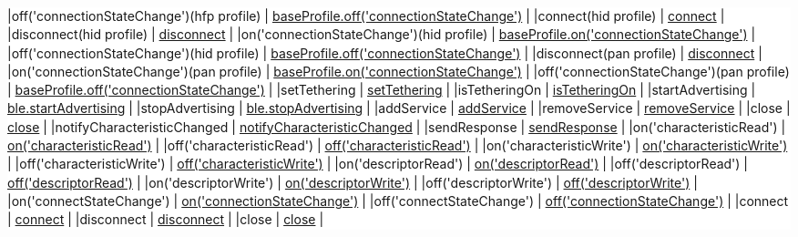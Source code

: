 |off('connectionStateChange')(hfp profile) | [baseProfile.off('connectionStateChange')](https://gitee.com/openharmony/docs/tree/OpenHarmony-4.0-Release/zh-cn/application-dev/reference/apis/js-apis-bluetooth-baseProfile.md#baseprofileoffconnectionstatechange)  |
|connect(hid profile) | [connect](https://gitee.com/openharmony/docs/tree/OpenHarmony-4.0-Release/zh-cn/application-dev/reference/apis/js-apis-bluetooth-hid.md#connect)  |
|disconnect(hid profile) | [disconnect](https://gitee.com/openharmony/docs/tree/OpenHarmony-4.0-Release/zh-cn/application-dev/reference/apis/js-apis-bluetooth-hid.md#disconnect)  |
|on('connectionStateChange')(hid profile) | [baseProfile.on('connectionStateChange')](https://gitee.com/openharmony/docs/tree/OpenHarmony-4.0-Release/zh-cn/application-dev/reference/apis/js-apis-bluetooth-baseProfile.md#baseprofileonconnectionstatechange)  |
|off('connectionStateChange')(hid profile) | [baseProfile.off('connectionStateChange')](https://gitee.com/openharmony/docs/tree/OpenHarmony-4.0-Release/zh-cn/application-dev/reference/apis/js-apis-bluetooth-baseProfile.md#baseprofileoffconnectionstatechange)  |
|disconnect(pan profile) | [disconnect](https://gitee.com/openharmony/docs/tree/OpenHarmony-4.0-Release/zh-cn/application-dev/reference/apis/js-apis-bluetooth-pan.md#disconnect)  |
|on('connectionStateChange')(pan profile) | [baseProfile.on('connectionStateChange')](https://gitee.com/openharmony/docs/tree/OpenHarmony-4.0-Release/zh-cn/application-dev/reference/apis/js-apis-bluetooth-baseProfile.md#baseprofileonconnectionstatechange)  |
|off('connectionStateChange')(pan profile) | [baseProfile.off('connectionStateChange')](https://gitee.com/openharmony/docs/tree/OpenHarmony-4.0-Release/zh-cn/application-dev/reference/apis/js-apis-bluetooth-baseProfile.md#baseprofileoffconnectionstatechange)  |
|setTethering | [setTethering](https://gitee.com/openharmony/docs/tree/OpenHarmony-4.0-Release/zh-cn/application-dev/reference/apis/js-apis-bluetooth-pan.md#settethering)  |
|isTetheringOn | [isTetheringOn](https://gitee.com/openharmony/docs/tree/OpenHarmony-4.0-Release/zh-cn/application-dev/reference/apis/js-apis-bluetooth-pan.md#istetheringon)  |
|startAdvertising | [ble.startAdvertising](https://gitee.com/openharmony/docs/tree/OpenHarmony-4.0-Release/zh-cn/application-dev/reference/apis/js-apis-bluetooth-ble.md#blestartadvertising)  |
|stopAdvertising | [ble.stopAdvertising](https://gitee.com/openharmony/docs/tree/OpenHarmony-4.0-Release/zh-cn/application-dev/reference/apis/js-apis-bluetooth-ble.md#blestopadvertising)  |
|addService | [addService](https://gitee.com/openharmony/docs/tree/OpenHarmony-4.0-Release/zh-cn/application-dev/reference/apis/js-apis-bluetooth-ble.md#addservice)  |
|removeService | [removeService](https://gitee.com/openharmony/docs/tree/OpenHarmony-4.0-Release/zh-cn/application-dev/reference/apis/js-apis-bluetooth-ble.md#removeservice)  |
|close | [close](https://gitee.com/openharmony/docs/tree/OpenHarmony-4.0-Release/zh-cn/application-dev/reference/apis/js-apis-bluetooth-ble.md#close)  |
|notifyCharacteristicChanged | [notifyCharacteristicChanged](https://gitee.com/openharmony/docs/tree/OpenHarmony-4.0-Release/zh-cn/application-dev/reference/apis/js-apis-bluetooth-ble.md#notifycharacteristicchanged)  |
|sendResponse | [sendResponse](https://gitee.com/openharmony/docs/tree/OpenHarmony-4.0-Release/zh-cn/application-dev/reference/apis/js-apis-bluetooth-ble.md#sendresponse)  |
|on('characteristicRead') | [on('characteristicRead')](https://gitee.com/openharmony/docs/tree/OpenHarmony-4.0-Release/zh-cn/application-dev/reference/apis/js-apis-bluetooth-ble.md#oncharacteristicread)  |
|off('characteristicRead') | [off('characteristicRead')](https://gitee.com/openharmony/docs/tree/OpenHarmony-4.0-Release/zh-cn/application-dev/reference/apis/js-apis-bluetooth-ble.md#offcharacteristicread)  |
|on('characteristicWrite') | [on('characteristicWrite')](https://gitee.com/openharmony/docs/tree/OpenHarmony-4.0-Release/zh-cn/application-dev/reference/apis/js-apis-bluetooth-ble.md#oncharacteristicwrite)  |
|off('characteristicWrite') | [off('characteristicWrite')](https://gitee.com/openharmony/docs/tree/OpenHarmony-4.0-Release/zh-cn/application-dev/reference/apis/js-apis-bluetooth-ble.md#offcharacteristicwrite)  |
|on('descriptorRead') | [on('descriptorRead')](https://gitee.com/openharmony/docs/tree/OpenHarmony-4.0-Release/zh-cn/application-dev/reference/apis/js-apis-bluetooth-ble.md#ondescriptorread)  |
|off('descriptorRead') | [off('descriptorRead')](https://gitee.com/openharmony/docs/tree/OpenHarmony-4.0-Release/zh-cn/application-dev/reference/apis/js-apis-bluetooth-ble.md#offdescriptorread)  |
|on('descriptorWrite') | [on('descriptorWrite')](https://gitee.com/openharmony/docs/tree/OpenHarmony-4.0-Release/zh-cn/application-dev/reference/apis/js-apis-bluetooth-ble.md#ondescriptorwrite)  |
|off('descriptorWrite') | [off('descriptorWrite')](https://gitee.com/openharmony/docs/tree/OpenHarmony-4.0-Release/zh-cn/application-dev/reference/apis/js-apis-bluetooth-ble.md#offdescriptorwrite)  |
|on('connectStateChange') | [on('connectionStateChange')](https://gitee.com/openharmony/docs/tree/OpenHarmony-4.0-Release/zh-cn/application-dev/reference/apis/js-apis-bluetooth-ble.md#onconnectionstatechange)  |
|off('connectStateChange') | [off('connectionStateChange')](https://gitee.com/openharmony/docs/tree/OpenHarmony-4.0-Release/zh-cn/application-dev/reference/apis/js-apis-bluetooth-ble.md#offconnectionstatechange)  |
|connect | [connect](https://gitee.com/openharmony/docs/tree/OpenHarmony-4.0-Release/zh-cn/application-dev/reference/apis/js-apis-bluetooth-ble.md#connect)  |
|disconnect | [disconnect](https://gitee.com/openharmony/docs/tree/OpenHarmony-4.0-Release/zh-cn/application-dev/reference/apis/js-apis-bluetooth-ble.md#disconnect)  |
|close | [close](https://gitee.com/openharmony/docs/tree/OpenHarmony-4.0-Release/zh-cn/application-dev/reference/apis/js-apis-bluetooth-ble.md#close)  |